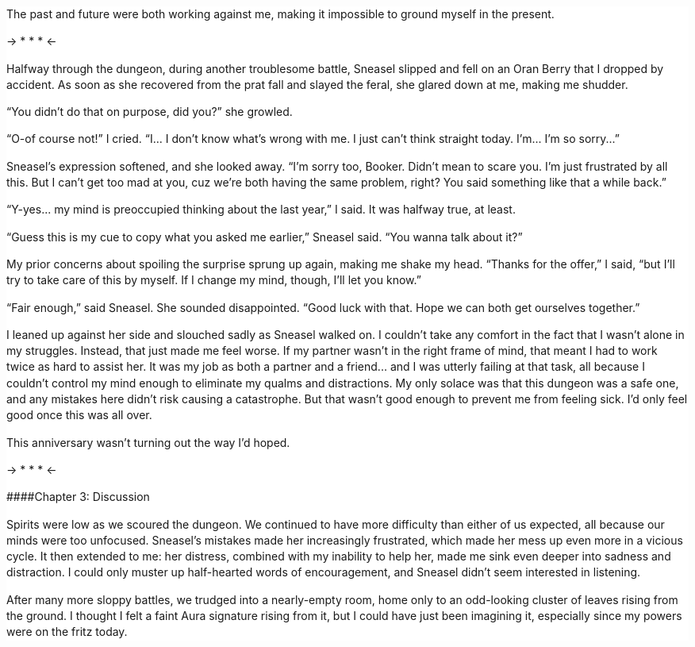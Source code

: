 The past and future were both working against me, making it impossible to ground myself in the present.



-> * * * <-



Halfway through the dungeon, during another troublesome battle, Sneasel slipped and fell on an Oran Berry that I dropped by accident. As soon as she recovered from the prat fall and slayed the feral, she glared down at me, making me shudder.

“You didn’t do that on purpose, did you?” she growled.

“O-of course not!” I cried. “I... I don’t know what’s wrong with me. I just can’t think straight today. I’m... I’m so sorry...”

Sneasel’s expression softened, and she looked away. “I’m sorry too, Booker. Didn’t mean to scare you. I’m just frustrated by all this. But I can’t get too mad at you, cuz we’re both having the same problem, right? You said something like that a while back.”

“Y-yes... my mind is preoccupied thinking about the last year,” I said. It was halfway true, at least.

“Guess this is my cue to copy what you asked me earlier,” Sneasel said. “You wanna talk about it?”

My prior concerns about spoiling the surprise sprung up again, making me shake my head. “Thanks for the offer,” I said, “but I’ll try to take care of this by myself. If I change my mind, though, I’ll let you know.”

“Fair enough,” said Sneasel. She sounded disappointed. “Good luck with that. Hope we can both get ourselves together.”

I leaned up against her side and slouched sadly as Sneasel walked on. I couldn’t take any comfort in the fact that I wasn’t alone in my struggles. Instead, that just made me feel worse. If my partner wasn’t in the right frame of mind, that meant I had to work twice as hard to assist her. It was my job as both a partner and a friend... and I was utterly failing at that task, all because I couldn’t control my mind enough to eliminate my qualms and distractions. My only solace was that this dungeon was a safe one, and any mistakes here didn’t risk causing a catastrophe. But that wasn’t good enough to prevent me from feeling sick. I’d only feel good once this was all over.

This anniversary wasn’t turning out the way I’d hoped.



-> * * * <-



####Chapter 3: Discussion



Spirits were low as we scoured the dungeon. We continued to have more difficulty than either of us expected, all because our minds were too unfocused. Sneasel’s mistakes made her increasingly frustrated, which made her mess up even more in a vicious cycle. It then extended to me: her distress, combined with my inability to help her, made me sink even deeper into sadness and distraction. I could only muster up half-hearted words of encouragement, and Sneasel didn’t seem interested in listening.

After many more sloppy battles, we trudged into a nearly-empty room, home only to an odd-looking cluster of leaves rising from the ground. I thought I felt a faint Aura signature rising from it, but I could have just been imagining it, especially since my powers were on the fritz today.

